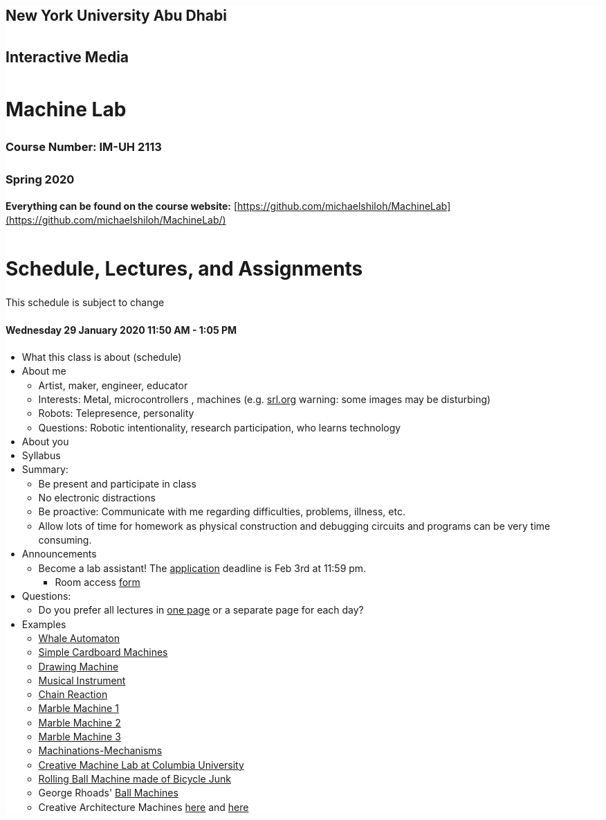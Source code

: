 ## New York University Abu Dhabi
## Interactive Media
# Machine Lab
### Course Number: IM-UH 2113
### Spring 2020

**Everything can be found on the course website:**
[https://github.com/michaelshiloh/MachineLab](https://github.com/michaelshiloh/MachineLab/)

# Schedule, Lectures, and Assignments

This schedule is subject to change

#### Wednesday 29 January 2020 11:50 AM - 1:05 PM
- What this class is about (schedule)
- About me
	- Artist, maker, engineer, educator
	- Interests: Metal, microcontrollers , machines (e.g. [srl.org](sr.org) warning: some images may be disturbing)
	- Robots: Telepresence, personality
	- Questions: Robotic intentionality, research participation, who learns technology
- About you
- Syllabus
- Summary:
  -  Be present and participate in class
  -  No electronic distractions
  -  Be proactive: Communicate with me regarding difficulties, problems, illness, etc.
  -  Allow lots of time for homework as physical construction
  and debugging circuits and programs can be very time consuming.
- Announcements
  - Become a lab assistant! The
		[application](https://app.joinhandshake.com/jobs/3061261/edit?initial_page=4) deadline is Feb 3rd at 11:59 pm.
	- Room access
		[form](https://docs.google.com/forms/d/e/1FAIpQLSceQTn7jmNmIAvgEpJQwKjIezsKwuxA6esxtEPW2lNVZHt_dw/viewform)
- Questions:
	- Do you prefer all lectures in [one
		page](https://github.com/michaelshiloh/MachineLab/blob/master/spring2019/schedule.md) or a separate page for each day?
- Examples
	- [Whale Automaton](https://imgur.com/gallery/Vq2LU9k)
	- [Simple Cardboard Machines](https://vimeo.com/130539503)
	- [Drawing Machine](http://www.shihanzhang.com/drawing-machine/)
	- [Musical Instrument](https://vimeo.com/189366071)
	- [Chain Reaction](https://vimeo.com/102887278)
	- [Marble
		Machine 1](https://www.pinterest.cl/pin/481251910156036553/visual-search/?x=12&y=12&w=405&h=512)
	- [Marble Machine 2](https://www.youtube.com/watch?v=09BVLbyWAqQ)
	- [Marble Machine 3](https://www.youtube.com/watch?v=Bpdb8yQ9cH8&t=28s)
	- [Machinations-Mechanisms](https://github.com/michaelshiloh/resourcesForClasses/blob/master/doc/machinations-mechanisms.pdf)
	- [Creative Machine Lab at Columbia University](http://www.creativemachineslab.com/)
	- [Rolling Ball Machine made of Bicycle Junk](https://www.youtube.com/watch?v=Bpdb8yQ9cH8)
	- George Rhoads' [Ball Machines](http://georgerhoads.com/)
	- Creative Architecture Machines [here](http://www.creative-architecture-machines.net/) and [here](http://www.future-cities-lab.net/blog/2013/11/3/creative-architecture-machines-cca-fall-2013)